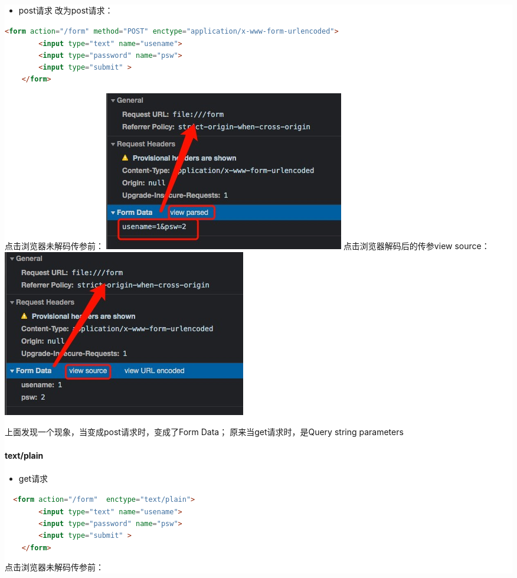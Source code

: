 - post请求
改为post请求：
```html
<form action="/form" method="POST" enctype="application/x-www-form-urlencoded">
        <input type="text" name="usename">
        <input type="password" name="psw">
        <input type="submit" >
    </form>
```
点击浏览器未解码传参前：
![](/image/http_again/form-1-post.jpg)
点击浏览器解码后的传参view source：
![](/image/http_again/form-1-post1.jpg)

上面发现一个现象，当变成post请求时，变成了Form Data；
原来当get请求时，是Query string parameters

#### text/plain

- get请求

```html
  <form action="/form"  enctype="text/plain">
        <input type="text" name="usename">
        <input type="password" name="psw">
        <input type="submit" >
    </form>
```
点击浏览器未解码传参前：